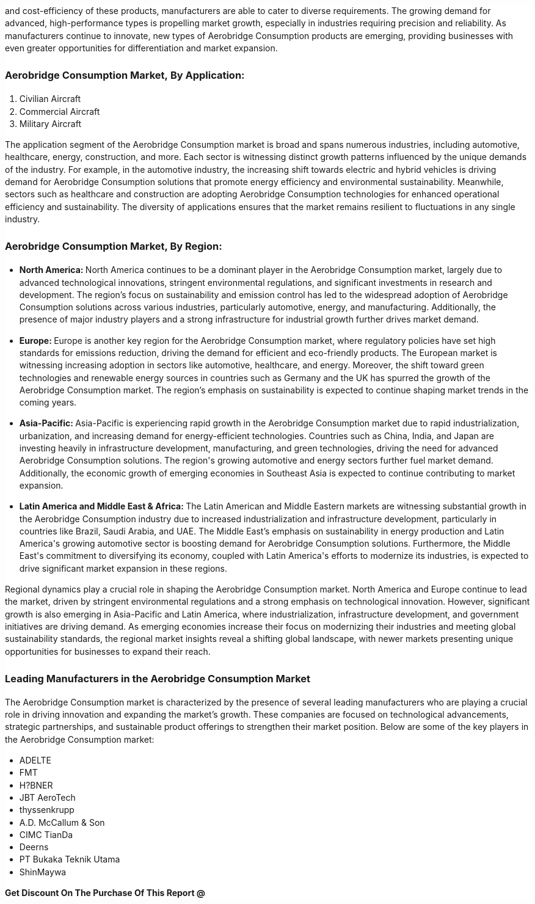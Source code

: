 and cost-efficiency of these products, manufacturers are able to cater to diverse requirements. The growing demand for advanced, high-performance types is propelling market growth, especially in industries requiring precision and reliability. As manufacturers continue to innovate, new types of Aerobridge Consumption products are emerging, providing businesses with even greater opportunities for differentiation and market expansion.</p><h3>Aerobridge Consumption Market,&nbsp;By Application:</h3><ol><li>Civilian Aircraft<li> Commercial Aircraft<li> Military Aircraft</li></ol><p>The application segment of the Aerobridge Consumption market is broad and spans numerous industries, including automotive, healthcare, energy, construction, and more. Each sector is witnessing distinct growth patterns influenced by the unique demands of the industry. For example, in the automotive industry, the increasing shift towards electric and hybrid vehicles is driving demand for Aerobridge Consumption solutions that promote energy efficiency and environmental sustainability. Meanwhile, sectors such as healthcare and construction are adopting Aerobridge Consumption technologies for enhanced operational efficiency and sustainability. The diversity of applications ensures that the market remains resilient to fluctuations in any single industry.</p><h3>Aerobridge Consumption Market, By Region:</h3><ul><li><p><strong>North America:&nbsp;</strong>North America continues to be a dominant player in the Aerobridge Consumption market, largely due to advanced technological innovations, stringent environmental regulations, and significant investments in research and development. The region&rsquo;s focus on sustainability and emission control has led to the widespread adoption of Aerobridge Consumption solutions across various industries, particularly automotive, energy, and manufacturing. Additionally, the presence of major industry players and a strong infrastructure for industrial growth further drives market demand.</p></li><li><p><strong><strong>Europe:&nbsp;</strong></strong>Europe is another key region for the Aerobridge Consumption market, where regulatory policies have set high standards for emissions reduction, driving the demand for efficient and eco-friendly products. The European market is witnessing increasing adoption in sectors like automotive, healthcare, and energy. Moreover, the shift toward green technologies and renewable energy sources in countries such as Germany and the UK has spurred the growth of the Aerobridge Consumption market. The region&rsquo;s emphasis on sustainability is expected to continue shaping market trends in the coming years.</p></li><li><p><strong><strong>Asia-Pacific:&nbsp;</strong></strong>Asia-Pacific is experiencing rapid growth in the Aerobridge Consumption market due to rapid industrialization, urbanization, and increasing demand for energy-efficient technologies. Countries such as China, India, and Japan are investing heavily in infrastructure development, manufacturing, and green technologies, driving the need for advanced Aerobridge Consumption solutions. The region's growing automotive and energy sectors further fuel market demand. Additionally, the economic growth of emerging economies in Southeast Asia is expected to continue contributing to market expansion.</p></li><li><p><strong><strong>Latin America and Middle East &amp; Africa:&nbsp;</strong></strong>The Latin American and Middle Eastern markets are witnessing substantial growth in the Aerobridge Consumption industry due to increased industrialization and infrastructure development, particularly in countries like Brazil, Saudi Arabia, and UAE. The Middle East&rsquo;s emphasis on sustainability in energy production and Latin America's growing automotive sector is boosting demand for Aerobridge Consumption solutions. Furthermore, the Middle East's commitment to diversifying its economy, coupled with Latin America's efforts to modernize its industries, is expected to drive significant market expansion in these regions.</p></li></ul><p>Regional dynamics play a crucial role in shaping the Aerobridge Consumption market. North America and Europe continue to lead the market, driven by stringent environmental regulations and a strong emphasis on technological innovation. However, significant growth is also emerging in Asia-Pacific and Latin America, where industrialization, infrastructure development, and government initiatives are driving demand. As emerging economies increase their focus on modernizing their industries and meeting global sustainability standards, the regional market insights reveal a shifting global landscape, with newer markets presenting unique opportunities for businesses to expand their reach.</p><h3><strong>Leading Manufacturers in the Aerobridge Consumption Market</strong></h3><p>The Aerobridge Consumption market is characterized by the presence of several leading manufacturers who are playing a crucial role in driving innovation and expanding the market&rsquo;s growth. These companies are focused on technological advancements, strategic partnerships, and sustainable product offerings to strengthen their market position. Below are some of the key players in the Aerobridge Consumption market:</p></div><div class="article-main__content" data-test-id="publishing-text-block"><ul><li><span class="">ADELTE<li> FMT<li> H?BNER<li> JBT AeroTech<li> thyssenkrupp<li> A.D. McCallum & Son<li> CIMC TianDa<li> Deerns<li> PT Bukaka Teknik Utama<li> ShinMaywa</span></li></ul></div><div class="article-main__content" data-test-id="publishing-text-block"><p><span class="font-[700]"><strong>Get Discount On The Purchase Of This Report @</strong>